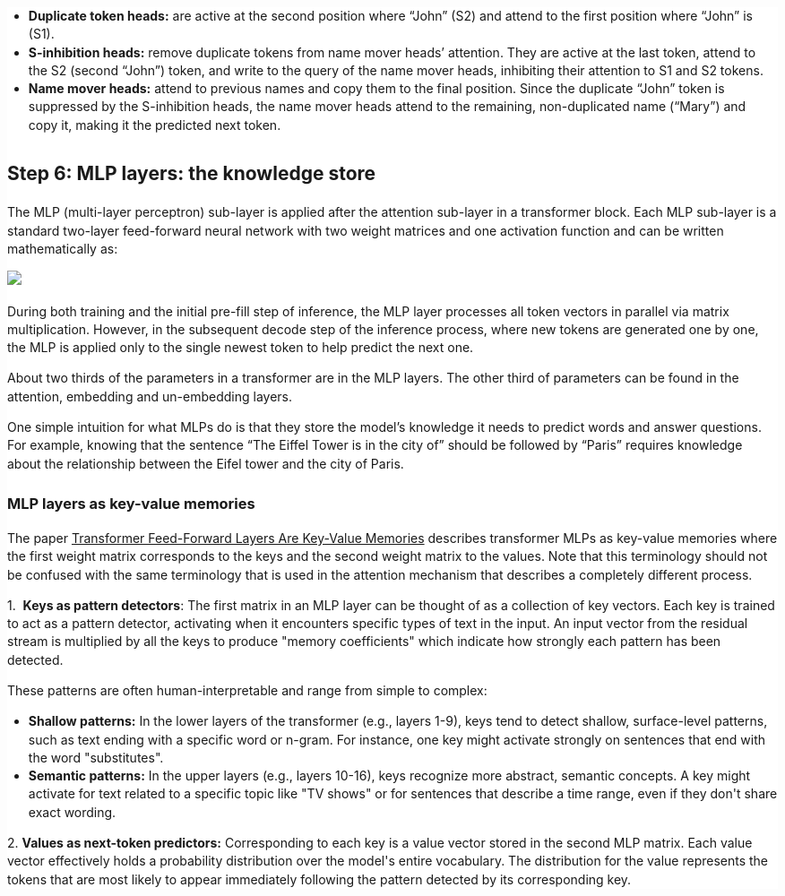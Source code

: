 * **Duplicate token heads:** are active at the second position where “John” (S2) and attend to the first position where “John” is (S1).
* **S-inhibition heads:** remove duplicate tokens from name mover heads’ attention. They are active at the last token, attend to the S2 (second “John”) token, and write to the query of the name mover heads, inhibiting their attention to S1 and S2 tokens.
* **Name mover heads:** attend to previous names and copy them to the final position. Since the duplicate “John” token is suppressed by the S-inhibition heads, the name mover heads attend to the remaining, non-duplicated name (“Mary”) and copy it, making it the predicted next token.

## Step 6: MLP layers: the knowledge store

The MLP (multi-layer perceptron) sub-layer is applied after the attention sub-layer in a transformer block. Each MLP sub-layer is a standard two-layer feed-forward neural network with two weight matrices and one activation function and can be written mathematically as:

![](https://res.cloudinary.com/lesswrong-2-0/image/upload/f_auto,q_auto/v1/mirroredImages/XGHf7EY3CK4KorBpw/nbum1hsojn7kqptkbouy)

During both training and the initial pre-fill step of inference, the MLP layer processes all token vectors in parallel via matrix multiplication. However, in the subsequent decode step of the inference process, where new tokens are generated one by one, the MLP is applied only to the single newest token to help predict the next one.

About two thirds of the parameters in a transformer are in the MLP layers. The other third of parameters can be found in the attention, embedding and un-embedding layers.

One simple intuition for what MLPs do is that they store the model’s knowledge it needs to predict words and answer questions. For example, knowing that the sentence “The Eiffel Tower is in the city of” should be followed by “Paris” requires knowledge about the relationship between the Eifel tower and the city of Paris.

### MLP layers as key-value memories

The paper [Transformer Feed-Forward Layers Are Key-Value Memories](https://arxiv.org/pdf/2012.14913) describes transformer MLPs as key-value memories where the first weight matrix corresponds to the keys and the second weight matrix to the values. Note that this terminology should not be confused with the same terminology that is used in the attention mechanism that describes a completely different process.

1.  **Keys as pattern detectors**: The first matrix in an MLP layer can be thought of as a collection of key vectors. Each key is trained to act as a pattern detector, activating when it encounters specific types of text in the input. An input vector from the residual stream is multiplied by all the keys to produce "memory coefficients" which indicate how strongly each pattern has been detected.

These patterns are often human-interpretable and range from simple to complex:

* **Shallow patterns:** In the lower layers of the transformer (e.g., layers 1-9), keys tend to detect shallow, surface-level patterns, such as text ending with a specific word or n-gram. For instance, one key might activate strongly on sentences that end with the word "substitutes".
* **Semantic patterns:** In the upper layers (e.g., layers 10-16), keys recognize more abstract, semantic concepts. A key might activate for text related to a specific topic like "TV shows" or for sentences that describe a time range, even if they don't share exact wording.

2. **Values as next-token predictors:** Corresponding to each key is a value vector stored in the second MLP matrix. Each value vector effectively holds a probability distribution over the model's entire vocabulary. The distribution for the value represents the tokens that are most likely to appear immediately following the pattern detected by its corresponding key.
